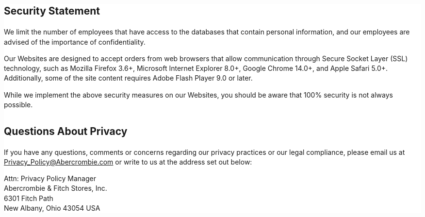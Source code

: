 ## Security Statement

We limit the number of employees that have access to the databases that contain personal information, and our employees are advised of the importance of confidentiality.

Our Websites are designed to accept orders from web browsers that allow communication through Secure Socket Layer (SSL) technology, such as Mozilla Firefox 3.6+, Microsoft Internet Explorer 8.0+, Google Chrome 14.0+, and Apple Safari 5.0+. Additionally, some of the site content requires Adobe Flash Player 9.0 or later.

While we implement the above security measures on our Websites, you should be aware that 100% security is not always possible.

## Questions About Privacy

If you have any questions, comments or concerns regarding our privacy practices or our legal compliance, please email us at [Privacy_Policy@Abercrombie.com](mailto:Privacy_Policy@abercrombie.com) or write to us at the address set out below:

Attn: Privacy Policy Manager  
Abercrombie & Fitch Stores, Inc.  
6301 Fitch Path  
New Albany, Ohio 43054 USA
